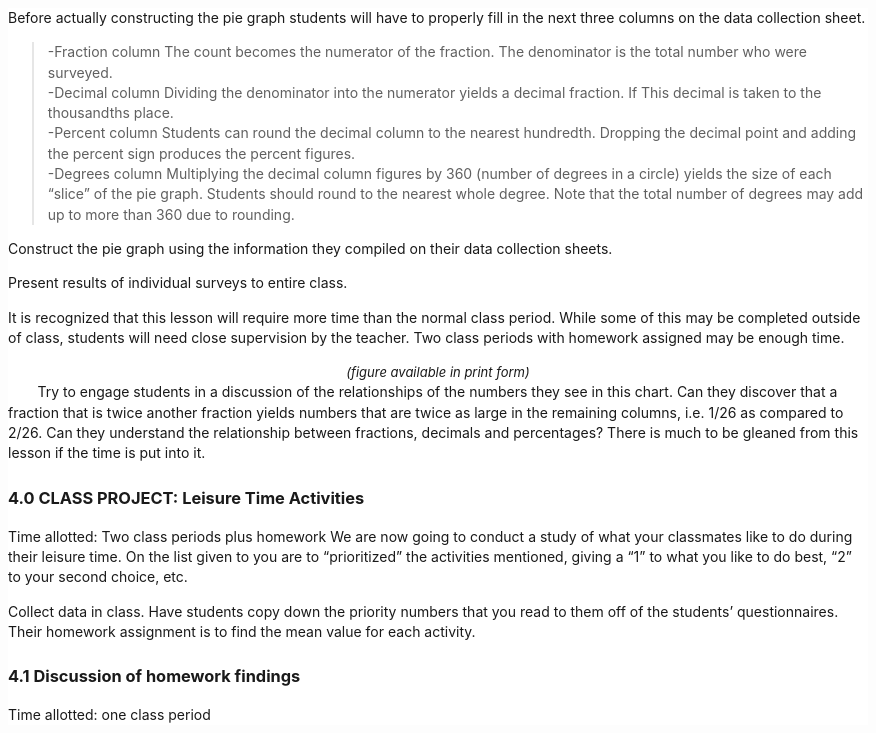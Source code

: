 Before actually constructing the pie graph students will have to properly fill in the next three columns on the data collection sheet.
</p>
<blockquote>
<dl>
<dt>
-Fraction column The count becomes the numerator of the fraction. The denominator is the total number who were surveyed.
<dt>
-Decimal column Dividing the denominator into the numerator yields a decimal fraction. If This decimal is taken to the thousandths place.
<dt>
-Percent column Students can round the decimal column to the nearest hundredth. Dropping the decimal point and adding the percent sign produces the percent figures.
<dt>
-Degrees column Multiplying the decimal column figures by 360 (number of degrees in a circle) yields the size of each “slice” of the pie graph. Students should round to the nearest whole degree. Note that the total number of degrees may add up to more than 360 due to rounding.
</dt>
</dt>
</dt>
</dt>
</dl>
</blockquote>
Construct the pie graph using the information they compiled on their data collection sheets.
<p>
Present results of individual surveys to entire class.
</p>
<p>
It is recognized that this lesson will require more time than the normal class period. While some of this may be completed outside of class, students will need close supervision by the teacher. Two class periods with homework assigned may be enough time.
</p>
<center>
<i>
<font size="-1">
(figure available in print form)
</font>
</i>
</center>
<font color="#ffffff" style="visibility:hidden;">
____
</font>
Try to engage students in a discussion of the relationships of the numbers they see in this chart. Can they discover that a fraction that is twice another fraction yields numbers that are twice as large in the remaining columns, i.e. 1/26 as compared to 2/26. Can they understand the relationship between fractions, decimals and percentages? There is much to be gleaned from this lesson if the time is put into it.
<h3>
4.0 CLASS PROJECT: Leisure Time Activities
</h3>
Time allotted: Two class periods plus homework
We are now going to conduct a study of what your classmates like to do during their leisure time. On the list given to you are to “prioritized” the activities mentioned, giving a “1” to what you like to do best, “2” to your second choice, etc.
<p>
Collect data in class. Have students copy down the priority numbers that you read to them off of the students’ questionnaires. Their homework assignment is to find the mean value for each activity.
</p>
<h3>
4.1 Discussion of homework findings
</h3>
Time allotted: one class period